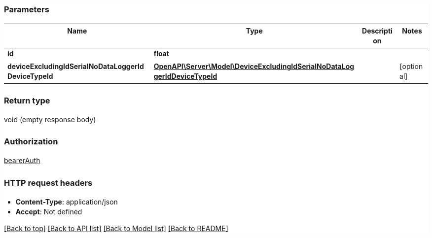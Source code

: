 ### Parameters

Name | Type | Description  | Notes
------------- | ------------- | ------------- | -------------
 **id** | **float**|  |
 **deviceExcludingIdSerialNoDataLoggerIdDeviceTypeId** | [**OpenAPI\Server\Model\DeviceExcludingIdSerialNoDataLoggerIdDeviceTypeId**](../Model/DeviceExcludingIdSerialNoDataLoggerIdDeviceTypeId.md)|  | [optional]

### Return type

void (empty response body)

### Authorization

[bearerAuth](../../README.md#bearerAuth)

### HTTP request headers

 - **Content-Type**: application/json
 - **Accept**: Not defined

[[Back to top]](#) [[Back to API list]](../../README.md#documentation-for-api-endpoints) [[Back to Model list]](../../README.md#documentation-for-models) [[Back to README]](../../README.md)

